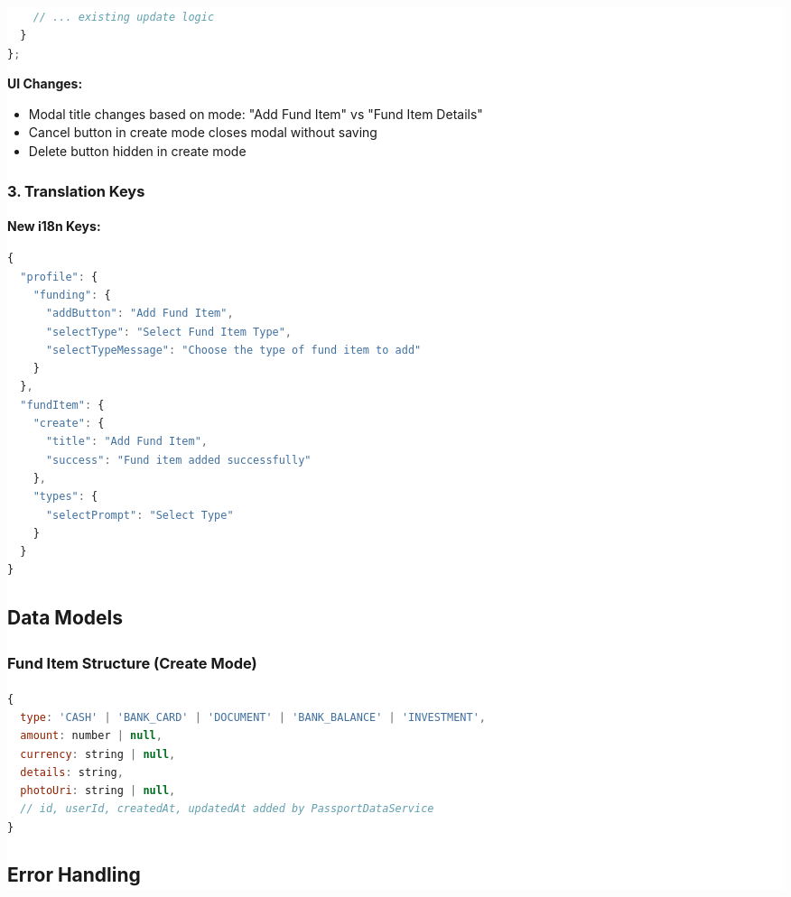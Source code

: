 ```javascript
    // ... existing update logic
  }
};
```

**UI Changes:**
- Modal title changes based on mode: "Add Fund Item" vs "Fund Item Details"
- Cancel button in create mode closes modal without saving
- Delete button hidden in create mode

### 3. Translation Keys

**New i18n Keys:**
```javascript
{
  "profile": {
    "funding": {
      "addButton": "Add Fund Item",
      "selectType": "Select Fund Item Type",
      "selectTypeMessage": "Choose the type of fund item to add"
    }
  },
  "fundItem": {
    "create": {
      "title": "Add Fund Item",
      "success": "Fund item added successfully"
    },
    "types": {
      "selectPrompt": "Select Type"
    }
  }
}
```

## Data Models

### Fund Item Structure (Create Mode)

```javascript
{
  type: 'CASH' | 'BANK_CARD' | 'DOCUMENT' | 'BANK_BALANCE' | 'INVESTMENT',
  amount: number | null,
  currency: string | null,
  details: string,
  photoUri: string | null,
  // id, userId, createdAt, updatedAt added by PassportDataService
}
```

## Error Handling
